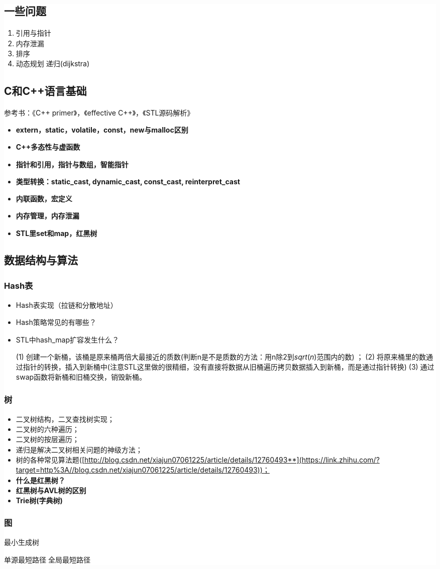 ## 一些问题

1. 引用与指针
2. 内存泄漏
3. 排序
4. 动态规划 递归(dijkstra)



## C和C++语言基础

参考书：《C++ primer》，《effective C++》，《STL源码解析》

- **extern，static，volatile，const，new与malloc区别**
- **C++多态性与虚函数**


- **指针和引用，指针与数组，智能指针**
- **类型转换：static_cast, dynamic_cast, const_cast, reinterpret_cast**
- **内联函数，宏定义**
- **内存管理，内存泄漏**
- **STL里set和map，红黑树**

## 数据结构与算法

### **Hash表**

- Hash表实现（拉链和分散地址）

- Hash策略常见的有哪些？

- STL中hash_map扩容发生什么？ 

  (1) 创建一个新桶，该桶是原来桶两倍大最接近的质数(判断n是不是质数的方法：用n除2到*sqrt*(*n*)范围内的数) ； 
  (2) 将原来桶里的数通过指针的转换，插入到新桶中(注意STL这里做的很精细，没有直接将数据从旧桶遍历拷贝数据插入到新桶，而是通过指针转换) 
  (3) 通过swap函数将新桶和旧桶交换，销毁新桶。

### **树**

- 二叉树结构，二叉查找树实现；
- 二叉树的六种遍历；
- 二叉树的按层遍历；
- 递归是解决二叉树相关问题的神级方法；
- 树的各种常见算法题([http://blog.csdn.net/xiajun07061225/article/details/12760493**](https://link.zhihu.com/?target=http%3A//blog.csdn.net/xiajun07061225/article/details/12760493))；
- **什么是红黑树？**
- **红黑树与AVL树的区别**
- **Trie树(字典树)**

### 图

最小生成树

单源最短路径 全局最短路径
